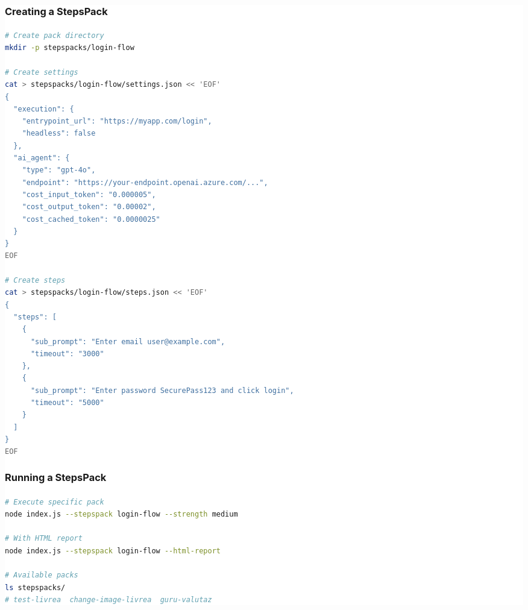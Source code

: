 ### Creating a StepsPack

```bash
# Create pack directory
mkdir -p stepspacks/login-flow

# Create settings
cat > stepspacks/login-flow/settings.json << 'EOF'
{
  "execution": {
    "entrypoint_url": "https://myapp.com/login",
    "headless": false
  },
  "ai_agent": {
    "type": "gpt-4o",
    "endpoint": "https://your-endpoint.openai.azure.com/...",
    "cost_input_token": "0.000005",
    "cost_output_token": "0.00002",
    "cost_cached_token": "0.0000025"
  }
}
EOF

# Create steps
cat > stepspacks/login-flow/steps.json << 'EOF'
{
  "steps": [
    {
      "sub_prompt": "Enter email user@example.com",
      "timeout": "3000"
    },
    {
      "sub_prompt": "Enter password SecurePass123 and click login",
      "timeout": "5000"
    }
  ]
}
EOF
```

### Running a StepsPack

```bash
# Execute specific pack
node index.js --stepspack login-flow --strength medium

# With HTML report
node index.js --stepspack login-flow --html-report

# Available packs
ls stepspacks/
# test-livrea  change-image-livrea  guru-valutaz
```
